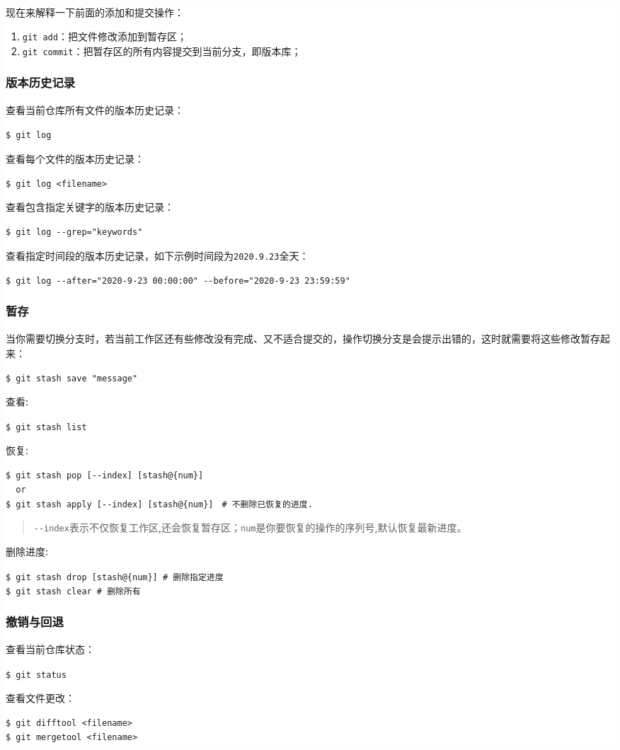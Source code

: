 现在来解释一下前面的添加和提交操作：  
1. `git add`：把文件修改添加到暂存区；
2. `git commit`：把暂存区的所有内容提交到当前分支，即版本库；

### 版本历史记录
查看当前仓库所有文件的版本历史记录：
```
$ git log
```

查看每个文件的版本历史记录：
```
$ git log <filename>
```

查看包含指定关键字的版本历史记录：
```
$ git log --grep="keywords"
```

查看指定时间段的版本历史记录，如下示例时间段为`2020.9.23`全天：
```
$ git log --after="2020-9-23 00:00:00" --before="2020-9-23 23:59:59"
```

### 暂存
当你需要切换分支时，若当前工作区还有些修改没有完成、又不适合提交的，操作切换分支是会提示出错的，这时就需要将这些修改暂存起来：
```
$ git stash save "message"
```

查看:
```
$ git stash list
```

恢复:
```
$ git stash pop [--index] [stash@{num}]　
  or
$ git stash apply [--index] [stash@{num}]　# 不删除已恢复的进度.
```
> ``--index``表示不仅恢复工作区,还会恢复暂存区；``num``是你要恢复的操作的序列号,默认恢复最新进度。

删除进度:
```
$ git stash drop [stash@{num}] # 删除指定进度
$ git stash clear # 删除所有
```

### 撤销与回退
查看当前仓库状态：
```
$ git status
```

查看文件更改：
```
$ git difftool <filename>
$ git mergetool <filename>
```
